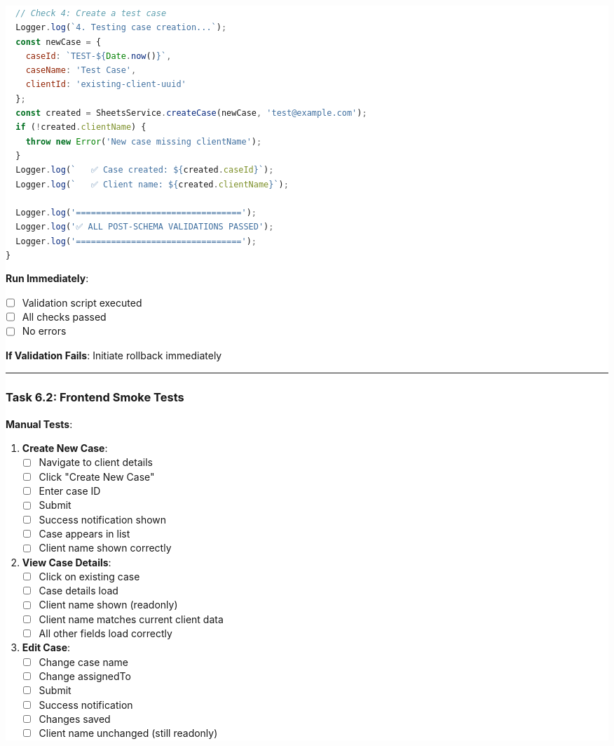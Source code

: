 ```javascript
  // Check 4: Create a test case
  Logger.log(`4. Testing case creation...`);
  const newCase = {
    caseId: `TEST-${Date.now()}`,
    caseName: 'Test Case',
    clientId: 'existing-client-uuid'
  };
  const created = SheetsService.createCase(newCase, 'test@example.com');
  if (!created.clientName) {
    throw new Error('New case missing clientName');
  }
  Logger.log(`   ✅ Case created: ${created.caseId}`);
  Logger.log(`   ✅ Client name: ${created.clientName}`);

  Logger.log('=================================');
  Logger.log('✅ ALL POST-SCHEMA VALIDATIONS PASSED');
  Logger.log('=================================');
}
```

**Run Immediately**:
- [ ] Validation script executed
- [ ] All checks passed
- [ ] No errors

**If Validation Fails**: Initiate rollback immediately

---

### Task 6.2: Frontend Smoke Tests

**Manual Tests**:

1. **Create New Case**:
   - [ ] Navigate to client details
   - [ ] Click "Create New Case"
   - [ ] Enter case ID
   - [ ] Submit
   - [ ] Success notification shown
   - [ ] Case appears in list
   - [ ] Client name shown correctly

2. **View Case Details**:
   - [ ] Click on existing case
   - [ ] Case details load
   - [ ] Client name shown (readonly)
   - [ ] Client name matches current client data
   - [ ] All other fields load correctly

3. **Edit Case**:
   - [ ] Change case name
   - [ ] Change assignedTo
   - [ ] Submit
   - [ ] Success notification
   - [ ] Changes saved
   - [ ] Client name unchanged (still readonly)
